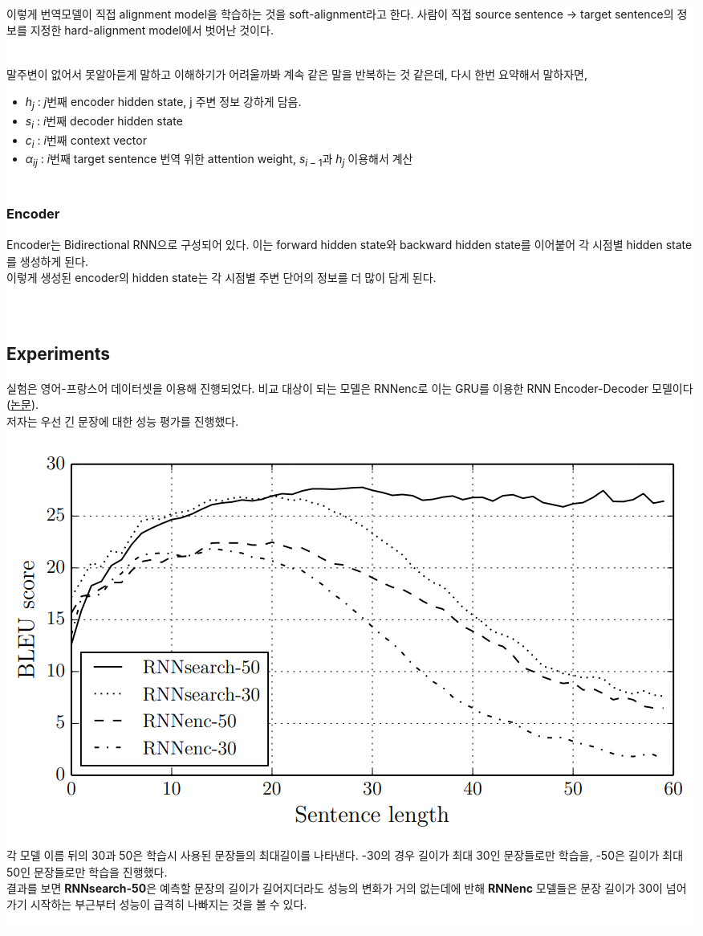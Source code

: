 이렇게 번역모델이 직접 alignment model을 학습하는 것을 soft-alignment라고 한다. 사람이 직접 source sentence -> target sentence의 정보를 지정한 hard-alignment model에서 벗어난 것이다.<br><br>

말주변이 없어서 못알아듣게 말하고 이해하기가 어려울까봐 계속 같은 말을 반복하는 것 같은데, 다시 한번 요약해서 말하자면,<br>

+ $h_j$ : $j$번째 encoder hidden state, j 주변 정보 강하게 담음.
+ $s_i$ : $i$번째 decoder hidden state
+ $c_i$ : $i$번째 context vector
+ $\alpha_{ij}$ : $i$번째 target sentence 번역 위한 attention weight, $s_{i-1}$과 $h_j$ 이용해서 계산
<br><br>

### Encoder
Encoder는 Bidirectional RNN으로 구성되어 있다. 이는 forward hidden state와 backward hidden state를 이어붙어 각 시점별 hidden state를 생성하게 된다. <br>
이렇게 생성된 encoder의 hidden state는 각 시점별 주변 단어의 정보를 더 많이 담게 된다. <br><br><br>


## Experiments
실험은 영어-프랑스어 데이터셋을 이용해 진행되었다. 비교 대상이 되는 모델은 RNNenc로 이는 GRU를 이용한 RNN Encoder-Decoder 모델이다([논문](https://arxiv.org/pdf/1406.1078.pdf)). <br>
저자는 우선 긴 문장에 대한 성능 평가를 진행했다. <br>

<p align="center">
  <img src="/assets/img/paper/attention/exp_length_img.PNG">
  <br>
</p>

각 모델 이름 뒤의 30과 50은 학습시 사용된 문장들의 최대길이를 나타낸다. -30의 경우 길이가 최대 30인 문장들로만 학습을, -50은 길이가 최대 50인 문장들로만 학습을 진행했다. <br>
결과를 보면 **RNNsearch-50**은 예측할 문장의 길이가 길어지더라도 성능의 변화가 거의 없는데에 반해 **RNNenc** 모델들은 문장 길이가 30이 넘어가기 시작하는 부근부터 성능이 급격히 나빠지는 것을 볼 수 있다. <br><br>
